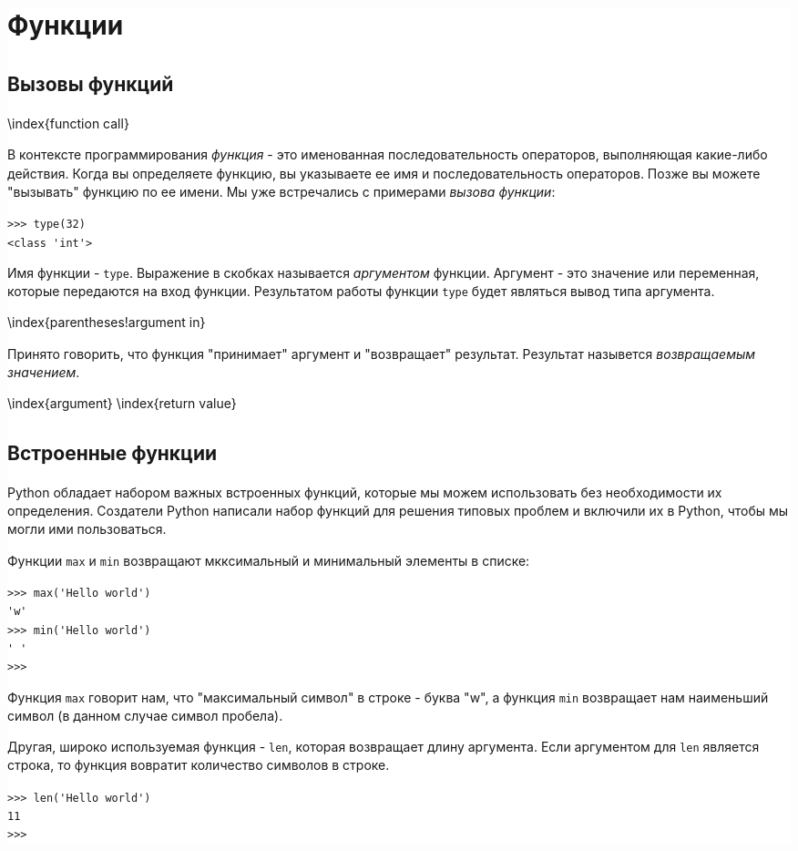 
Функции
=========

Вызовы функций
--------------

\index{function call}

В контексте программирования *функция*  - это именованная последовательность операторов,
выполняющая какие-либо действия. Когда вы определяете функцию, вы указываете ее имя и
последовательность операторов. Позже вы можете "вызывать" функцию по ее имени. 
Мы уже встречались с примерами *вызова функции*:

~~~~ {.python}
>>> type(32)
<class 'int'>
~~~~

Имя функции -  `type`. Выражение в скобках называется *аргументом* функции.
Аргумент - это значение или переменная, которые передаются на вход функции.
Результатом работы функции `type` будет являться вывод типа аргумента.

\index{parentheses!argument in}

Принято говорить, что функция "принимает" аргумент и "возвращает" результат.
Результат назывется *возвращаемым значением*.

\index{argument}
\index{return value}

Встроенные функции
------------------

Python обладает набором важных встроенных функций, которые мы можем использовать
без необходимости их определения. Создатели Python написали набор функций для 
решения типовых проблем и включили их в Python, чтобы мы могли ими пользоваться.

Функции `max` и `min` возвращают мкксимальный и минимальный элементы в списке:

~~~~ {.python}
>>> max('Hello world')
'w'
>>> min('Hello world')
' '
>>>
~~~~

Функция `max` говорит нам, что "максимальный символ" в строке - буква "w", а
функция `min` возвращает нам наименьший символ (в данном случае символ пробела).

Другая, широко используемая функция -  `len`, которая возвращает длину аргумента. 
Если аргументом для `len` является строка, то функция вовратит количество символов в строке.

~~~~ {.python}
>>> len('Hello world')
11
>>>
~~~~
